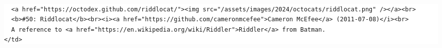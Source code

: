       <a href="https://octodex.github.com/riddlocat/"><img src="/assets/images/2024/octocats/riddlocat.png" /></a><br>
      <b>#50: Riddlocat</b><br><i><a href="https://github.com/cameronmcefee">Cameron McEfee</a> (2011-07-08)</i><br>
      A reference to <a href="https://en.wikipedia.org/wiki/Riddler">Riddler</a> from Batman.
    </td>
  </tr>
  <tr>
    <td>